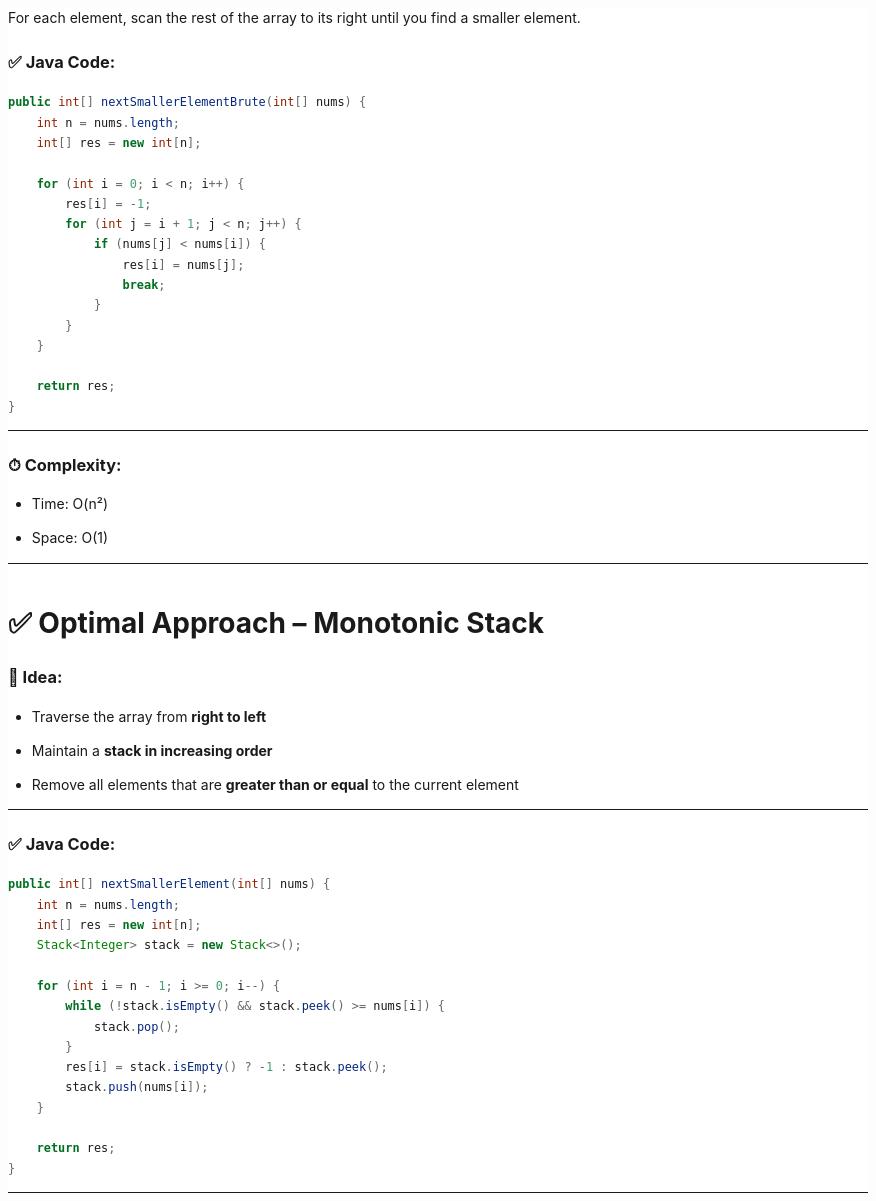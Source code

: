 For each element, scan the rest of the array to its right until you find a smaller element.

### ✅ Java Code:

```java
public int[] nextSmallerElementBrute(int[] nums) {
    int n = nums.length;
    int[] res = new int[n];

    for (int i = 0; i < n; i++) {
        res[i] = -1;
        for (int j = i + 1; j < n; j++) {
            if (nums[j] < nums[i]) {
                res[i] = nums[j];
                break;
            }
        }
    }

    return res;
}
```

---

### ⏱ Complexity:

- Time: O(n²)
    
- Space: O(1)
    

---

# ✅ Optimal Approach – Monotonic Stack

### 🔸 Idea:

- Traverse the array from **right to left**
    
- Maintain a **stack in increasing order**
    
- Remove all elements that are **greater than or equal** to the current element
    

---

### ✅ Java Code:

```java
public int[] nextSmallerElement(int[] nums) {
    int n = nums.length;
    int[] res = new int[n];
    Stack<Integer> stack = new Stack<>();

    for (int i = n - 1; i >= 0; i--) {
        while (!stack.isEmpty() && stack.peek() >= nums[i]) {
            stack.pop();
        }
        res[i] = stack.isEmpty() ? -1 : stack.peek();
        stack.push(nums[i]);
    }

    return res;
}
```

---